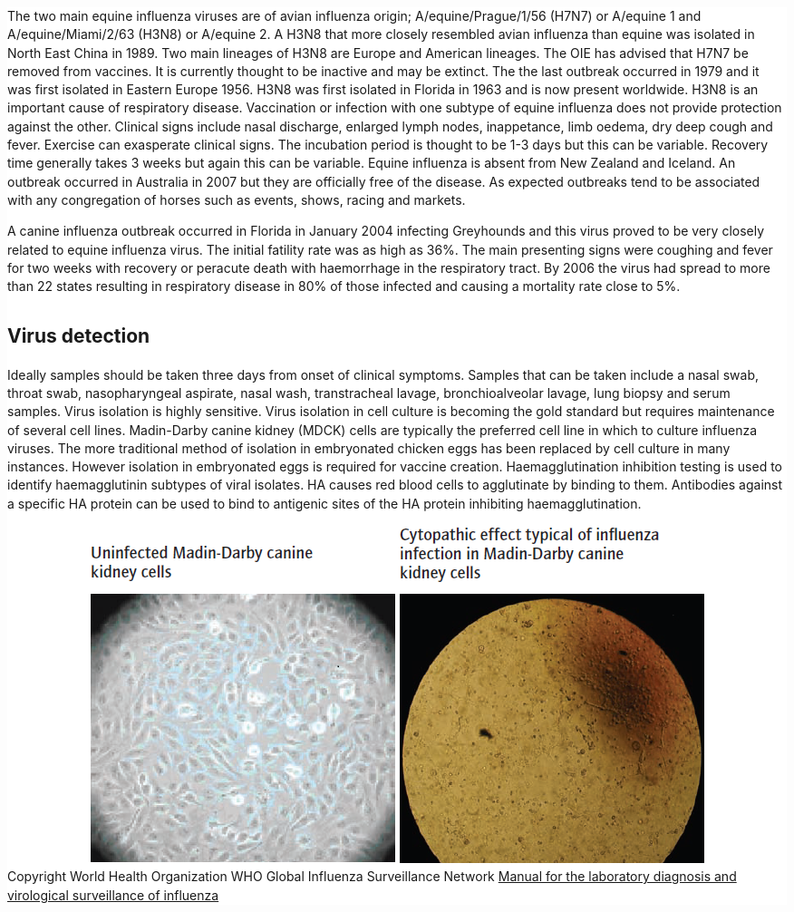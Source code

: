 <p>The two main equine influenza viruses are of avian influenza origin; A/equine/Prague/1/56 (H7N7) or A/equine 1 and A/equine/Miami/2/63 (H3N8) or A/equine 2. A H3N8 that more closely resembled avian influenza than equine was isolated in North East China in 1989. Two main lineages of H3N8 are Europe and American lineages. The OIE has advised that H7N7 be removed from vaccines. It is currently thought to be inactive and may be extinct. The the last outbreak occurred in 1979 and it was first isolated in Eastern Europe 1956. H3N8 was first isolated in Florida in 1963 and is now present worldwide. H3N8 is an important cause of respiratory disease. Vaccination or infection with one subtype of equine influenza does not provide protection against the other. Clinical signs include nasal discharge, enlarged lymph nodes, inappetance, limb oedema, dry deep cough and fever. Exercise can exasperate clinical signs. The incubation period is thought to be 1-3 days but this can be variable. Recovery time generally takes 3 weeks but again this can be variable. Equine influenza is absent from New Zealand and Iceland. An outbreak occurred in Australia in 2007 but they are officially free of the disease. As expected outbreaks tend to be associated with any congregation of horses such as events, shows, racing and markets.</p>
<p>A canine influenza outbreak occurred in Florida in January 2004 infecting Greyhounds and this virus proved to be very closely related to equine influenza virus. The initial fatility rate was as high as 36%. The main presenting signs were coughing and fever for two weeks with recovery or peracute death with haemorrhage in the respiratory tract. By 2006 the virus had spread to more than 22 states resulting in respiratory disease in 80% of those infected and causing a mortality rate close to 5%.</p>

<h2 class="section-heading">Virus detection</h2>

<p>Ideally samples should be taken three days from onset of clinical symptoms. Samples that can be taken include a nasal swab, throat swab, nasopharyngeal aspirate, nasal wash, transtracheal lavage, bronchioalveolar lavage, lung biopsy and serum samples. Virus isolation is highly sensitive. Virus isolation in cell culture is becoming the gold standard but requires maintenance of several cell lines. Madin-Darby canine kidney (MDCK) cells are typically the preferred cell line in which to culture influenza viruses. The more traditional method of isolation in embryonated chicken eggs has been replaced by cell culture in many instances. However isolation in embryonated eggs is required for vaccine creation. Haemagglutination inhibition testing is used to identify haemagglutinin subtypes of viral isolates. HA causes red blood cells to agglutinate by binding to them. Antibodies against a specific HA protein can be used to bind to antigenic sites of the HA protein inhibiting haemagglutination.</p>

<center><img class="img-responsive" src="/img/2012-08-26-body6.png" alt=""></center>
<span class="caption text-muted">Copyright World Health Organization WHO Global Influenza Surveillance Network <a href="http://whqlibdoc.who.int/publications/2011/9789241548090_eng.pdf">Manual for the laboratory diagnosis and virological surveillance of influenza</a></span>
